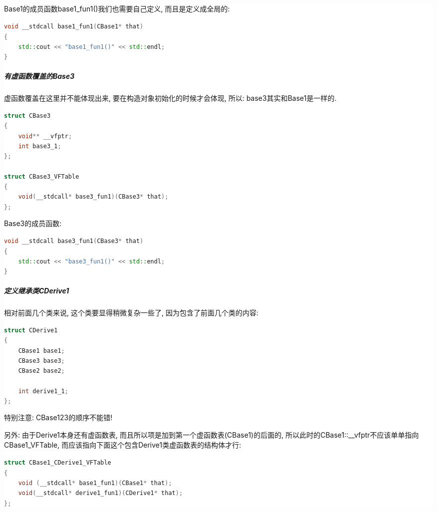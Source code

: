 Base1的成员函数base1_fun1()我们也需要自己定义, 而且是定义成全局的:

```cc
void __stdcall base1_fun1(CBase1* that)
{
    std::cout << "base1_fun1()" << std::endl;
}
```

##### 有虚函数覆盖的Base3

虚函数覆盖在这里并不能体现出来, 要在构造对象初始化的时候才会体现, 所以: base3其实和Base1是一样的.

```cc
struct CBase3
{
    void** __vfptr;
    int base3_1;
};

struct CBase3_VFTable
{
    void(__stdcall* base3_fun1)(CBase3* that);
};
```

Base3的成员函数:

```cc
void __stdcall base3_fun1(CBase3* that)
{
    std::cout << "base3_fun1()" << std::endl;
}
```

##### 定义继承类CDerive1

相对前面几个类来说, 这个类要显得稍微复杂一些了, 因为包含了前面几个类的内容:

```cc
struct CDerive1
{
    CBase1 base1;
    CBase3 base3;
    CBase2 base2;

    int derive1_1;
};
```

特别注意: CBase123的顺序不能错!

另外: 由于Derive1本身还有虚函数表, 而且所以项是加到第一个虚函数表(CBase1)的后面的, 所以此时的CBase1::__vfptr不应该单单指向CBase1_VFTable, 而应该指向下面这个包含Derive1类虚函数表的结构体才行:

```cc
struct CBase1_CDerive1_VFTable
{
    void (__stdcall* base1_fun1)(CBase1* that);
    void(__stdcall* derive1_fun1)(CDerive1* that);
};
```
